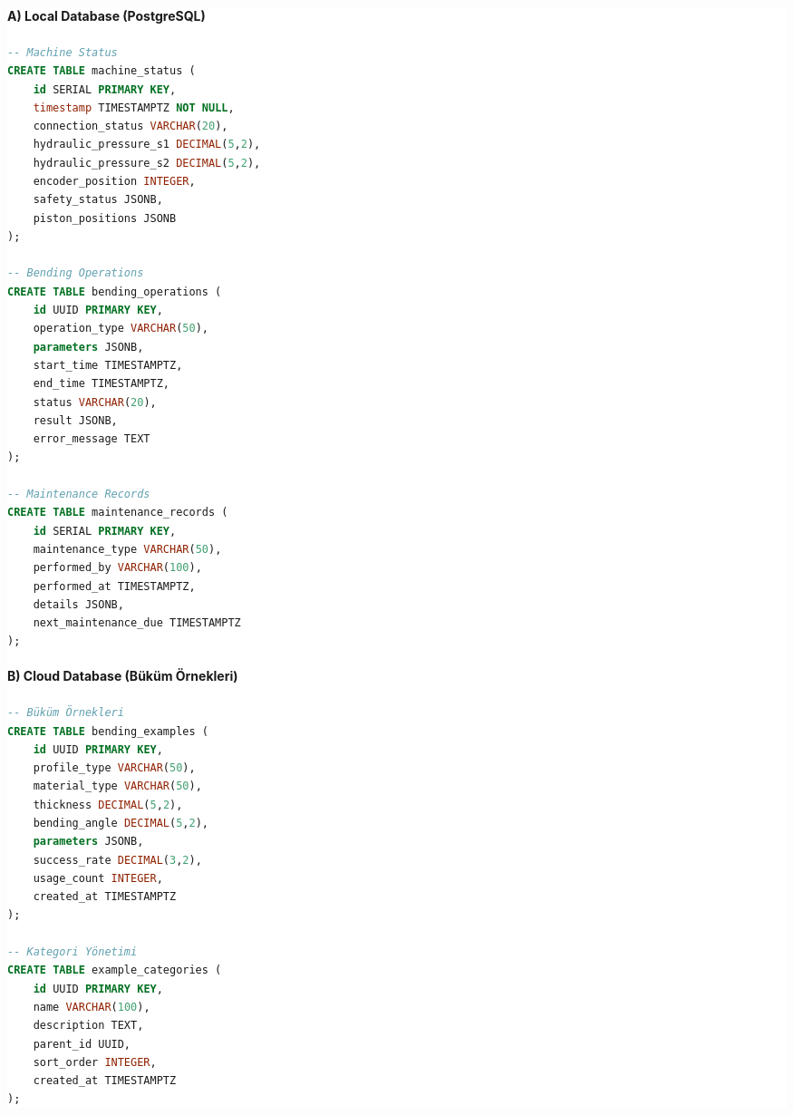 #### A) Local Database (PostgreSQL)
```sql
-- Machine Status
CREATE TABLE machine_status (
    id SERIAL PRIMARY KEY,
    timestamp TIMESTAMPTZ NOT NULL,
    connection_status VARCHAR(20),
    hydraulic_pressure_s1 DECIMAL(5,2),
    hydraulic_pressure_s2 DECIMAL(5,2),
    encoder_position INTEGER,
    safety_status JSONB,
    piston_positions JSONB
);

-- Bending Operations
CREATE TABLE bending_operations (
    id UUID PRIMARY KEY,
    operation_type VARCHAR(50),
    parameters JSONB,
    start_time TIMESTAMPTZ,
    end_time TIMESTAMPTZ,
    status VARCHAR(20),
    result JSONB,
    error_message TEXT
);

-- Maintenance Records
CREATE TABLE maintenance_records (
    id SERIAL PRIMARY KEY,
    maintenance_type VARCHAR(50),
    performed_by VARCHAR(100),
    performed_at TIMESTAMPTZ,
    details JSONB,
    next_maintenance_due TIMESTAMPTZ
);
```

#### B) Cloud Database (Büküm Örnekleri)
```sql
-- Büküm Örnekleri
CREATE TABLE bending_examples (
    id UUID PRIMARY KEY,
    profile_type VARCHAR(50),
    material_type VARCHAR(50),
    thickness DECIMAL(5,2),
    bending_angle DECIMAL(5,2),
    parameters JSONB,
    success_rate DECIMAL(3,2),
    usage_count INTEGER,
    created_at TIMESTAMPTZ
);

-- Kategori Yönetimi
CREATE TABLE example_categories (
    id UUID PRIMARY KEY,
    name VARCHAR(100),
    description TEXT,
    parent_id UUID,
    sort_order INTEGER,
    created_at TIMESTAMPTZ
);
```

